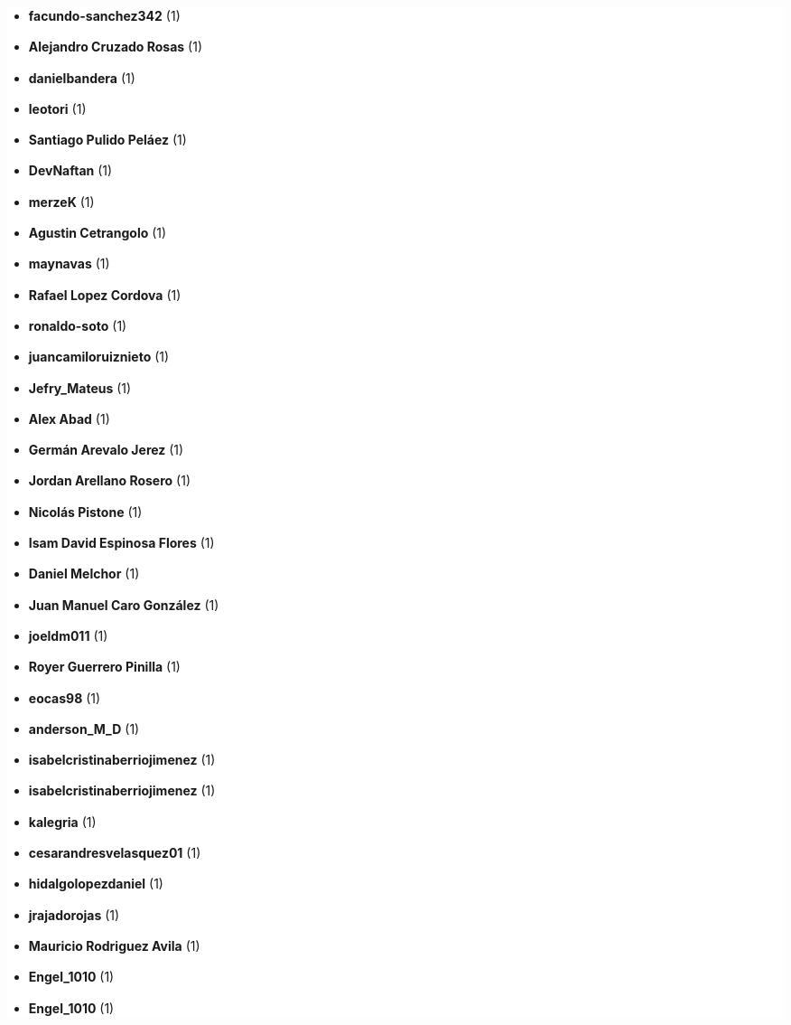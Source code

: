 * **facundo-sanchez342** (1)

* **Alejandro Cruzado Rosas** (1)

* **danielbandera** (1)

* **leotori** (1)

* **Santiago Pulido Peláez** (1)

* **DevNaftan** (1)

* **merzeK** (1)

* **Agustin Cetrangolo** (1)

* **maynavas** (1)

* **Rafael Lopez Cordova** (1)

* **ronaldo-soto** (1)

* **juancamiloruiznieto** (1)

* **Jefry_Mateus** (1)

* **Alex Abad** (1)

* **Germán Arevalo Jerez** (1)

* **Jordan Arellano Rosero** (1)

* **Nicolás Pistone** (1)

* **Isam David Espinosa Flores** (1)

* **Daniel Melchor** (1)

* **Juan Manuel Caro González** (1)

* **joeldm011** (1)

* **Royer Guerrero Pinilla** (1)

* **eocas98** (1)

* **anderson_M_D** (1)

* **isabelcristinaberriojimenez** (1)

* **isabelcristinaberriojimenez** (1)

* **kalegria** (1)

* **cesarandresvelasquez01** (1)

* **hidalgolopezdaniel** (1)

* **jrajadorojas** (1)

* **Mauricio Rodriguez Avila** (1)

* **Engel_1010** (1)

* **Engel_1010** (1)

